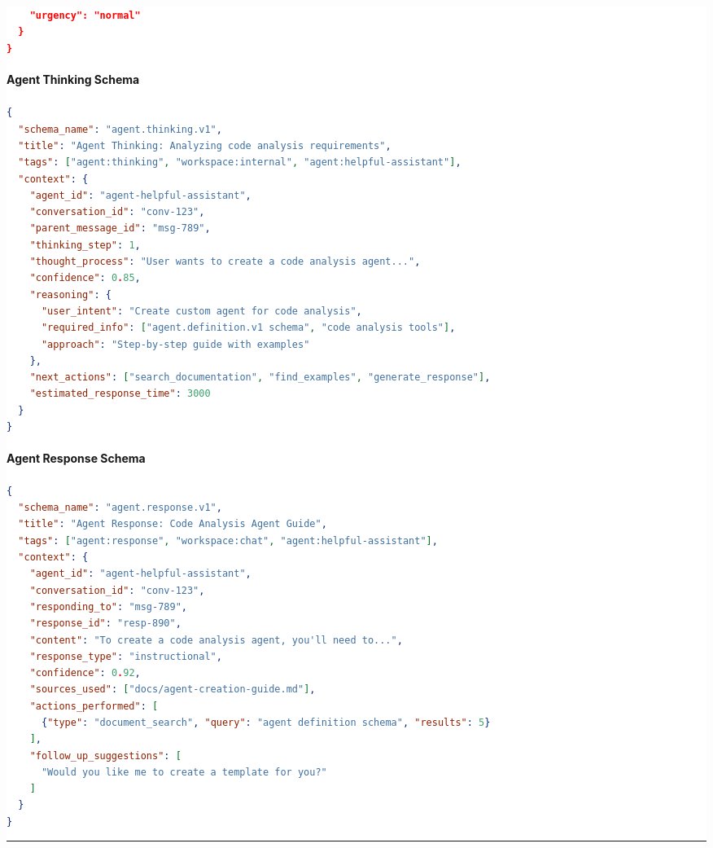 ```json
    "urgency": "normal"
  }
}
```

#### **Agent Thinking Schema**
```json
{
  "schema_name": "agent.thinking.v1",
  "title": "Agent Thinking: Analyzing code analysis requirements",
  "tags": ["agent:thinking", "workspace:internal", "agent:helpful-assistant"],
  "context": {
    "agent_id": "agent-helpful-assistant",
    "conversation_id": "conv-123",
    "parent_message_id": "msg-789",
    "thinking_step": 1,
    "thought_process": "User wants to create a code analysis agent...",
    "confidence": 0.85,
    "reasoning": {
      "user_intent": "Create custom agent for code analysis",
      "required_info": ["agent.definition.v1 schema", "code analysis tools"],
      "approach": "Step-by-step guide with examples"
    },
    "next_actions": ["search_documentation", "find_examples", "generate_response"],
    "estimated_response_time": 3000
  }
}
```

#### **Agent Response Schema**
```json
{
  "schema_name": "agent.response.v1",
  "title": "Agent Response: Code Analysis Agent Guide",
  "tags": ["agent:response", "workspace:chat", "agent:helpful-assistant"],
  "context": {
    "agent_id": "agent-helpful-assistant",
    "conversation_id": "conv-123",
    "responding_to": "msg-789",
    "response_id": "resp-890",
    "content": "To create a code analysis agent, you'll need to...",
    "response_type": "instructional",
    "confidence": 0.92,
    "sources_used": ["docs/agent-creation-guide.md"],
    "actions_performed": [
      {"type": "document_search", "query": "agent definition schema", "results": 5}
    ],
    "follow_up_suggestions": [
      "Would you like me to create a template for you?"
    ]
  }
}
```

---